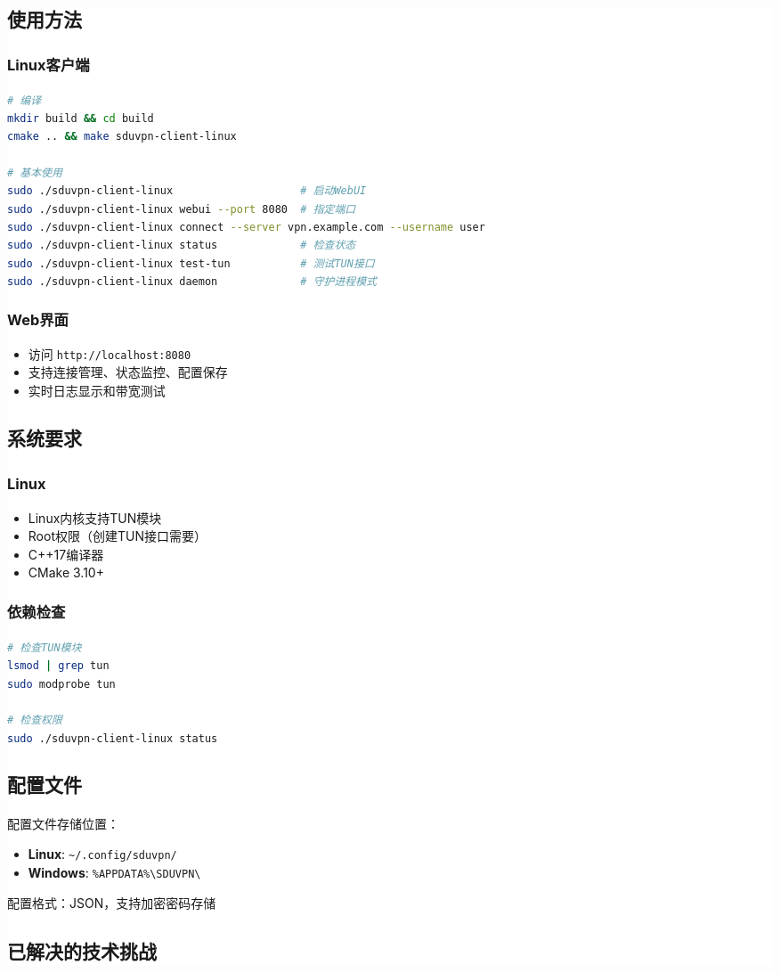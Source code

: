## 使用方法

### Linux客户端

```bash
# 编译
mkdir build && cd build
cmake .. && make sduvpn-client-linux

# 基本使用
sudo ./sduvpn-client-linux                    # 启动WebUI
sudo ./sduvpn-client-linux webui --port 8080  # 指定端口
sudo ./sduvpn-client-linux connect --server vpn.example.com --username user
sudo ./sduvpn-client-linux status             # 检查状态
sudo ./sduvpn-client-linux test-tun           # 测试TUN接口
sudo ./sduvpn-client-linux daemon             # 守护进程模式
```

### Web界面
- 访问 `http://localhost:8080`
- 支持连接管理、状态监控、配置保存
- 实时日志显示和带宽测试

## 系统要求

### Linux
- Linux内核支持TUN模块
- Root权限（创建TUN接口需要）
- C++17编译器
- CMake 3.10+

### 依赖检查
```bash
# 检查TUN模块
lsmod | grep tun
sudo modprobe tun

# 检查权限
sudo ./sduvpn-client-linux status
```

## 配置文件

配置文件存储位置：
- **Linux**: `~/.config/sduvpn/`
- **Windows**: `%APPDATA%\SDUVPN\`

配置格式：JSON，支持加密密码存储

## 已解决的技术挑战
